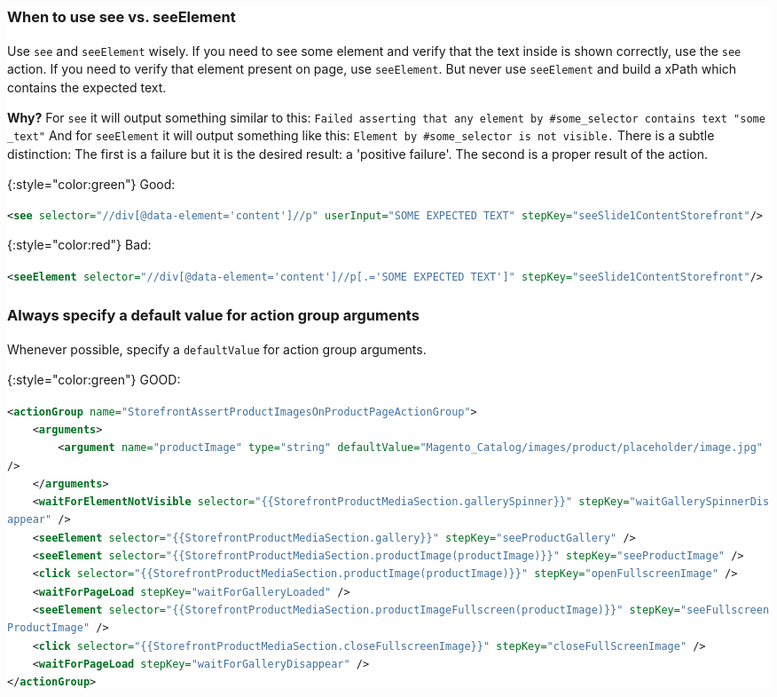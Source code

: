 ### When to use see vs. seeElement

Use `see` and `seeElement` wisely.
If you need to see some element and verify that the text inside is shown correctly, use the `see` action.
If you need to verify that element present on page, use `seeElement`.
But never use `seeElement` and build a xPath which contains the expected text.

**Why?** For `see` it will output something similar to this:
`Failed asserting that any element by #some_selector contains text "some_text"`
And for `seeElement` it will output something like this:
`Element by #some_selector is not visible.`
There is a subtle distinction: The first is a failure but it is the desired result: a 'positive failure'.
The second is a proper result of the action.

{:style="color:green"}
Good:

```xml
<see selector="//div[@data-element='content']//p" userInput="SOME EXPECTED TEXT" stepKey="seeSlide1ContentStorefront"/>
```

{:style="color:red"}
Bad:

```xml
<seeElement selector="//div[@data-element='content']//p[.='SOME EXPECTED TEXT']" stepKey="seeSlide1ContentStorefront"/>
```

### Always specify a default value for action group arguments

Whenever possible, specify a `defaultValue` for action group arguments.

{:style="color:green"}
GOOD:

```xml
<actionGroup name="StorefrontAssertProductImagesOnProductPageActionGroup">
    <arguments>
        <argument name="productImage" type="string" defaultValue="Magento_Catalog/images/product/placeholder/image.jpg" />
    </arguments>
    <waitForElementNotVisible selector="{{StorefrontProductMediaSection.gallerySpinner}}" stepKey="waitGallerySpinnerDisappear" />
    <seeElement selector="{{StorefrontProductMediaSection.gallery}}" stepKey="seeProductGallery" />
    <seeElement selector="{{StorefrontProductMediaSection.productImage(productImage)}}" stepKey="seeProductImage" />
    <click selector="{{StorefrontProductMediaSection.productImage(productImage)}}" stepKey="openFullscreenImage" />
    <waitForPageLoad stepKey="waitForGalleryLoaded" />
    <seeElement selector="{{StorefrontProductMediaSection.productImageFullscreen(productImage)}}" stepKey="seeFullscreenProductImage" />
    <click selector="{{StorefrontProductMediaSection.closeFullscreenImage}}" stepKey="closeFullScreenImage" />
    <waitForPageLoad stepKey="waitForGalleryDisappear" />
</actionGroup>
```
